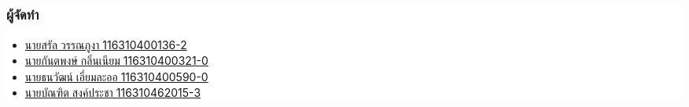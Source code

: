 <a name="manager"></a> 
### ผู้จัดทำ
- [นายสรัล วรรณภูงา 116310400136-2](https://github.com/centurynine)
- [นายกันตพงษ์ กลิ่นเนียม 116310400321-0](https://github.com/Kantapong11755)
- [นายธนวัฒน์ เอี่ยมละออ 116310400590-0](https://github.com/thanawat1303)
- [นายบัณฑิต สงค์ประชา 116310462015-3](https://github.com/Nestlae)
